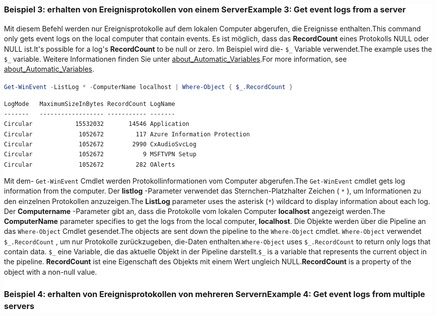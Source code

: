 ### <span data-ttu-id="85be8-139">Beispiel 3: erhalten von Ereignisprotokollen von einem Server</span><span class="sxs-lookup"><span data-stu-id="85be8-139">Example 3: Get event logs from a server</span></span>

<span data-ttu-id="85be8-140">Mit diesem Befehl werden nur Ereignisprotokolle auf dem lokalen Computer abgerufen, die Ereignisse enthalten.</span><span class="sxs-lookup"><span data-stu-id="85be8-140">This command only gets event logs on the local computer that contain events.</span></span> <span data-ttu-id="85be8-141">Es ist möglich, dass das **RecordCount** eines Protokolls NULL oder NULL ist.</span><span class="sxs-lookup"><span data-stu-id="85be8-141">It's possible for a log's **RecordCount** to be null or zero.</span></span> <span data-ttu-id="85be8-142">Im Beispiel wird die- `$_` Variable verwendet.</span><span class="sxs-lookup"><span data-stu-id="85be8-142">The example uses the `$_` variable.</span></span> <span data-ttu-id="85be8-143">Weitere Informationen finden Sie unter [about_Automatic_Variables](../Microsoft.PowerShell.Core/about/about_automatic_variables.md).</span><span class="sxs-lookup"><span data-stu-id="85be8-143">For more information, see [about_Automatic_Variables](../Microsoft.PowerShell.Core/about/about_automatic_variables.md).</span></span>

```powershell
Get-WinEvent -ListLog * -ComputerName localhost | Where-Object { $_.RecordCount }
```

```Output
LogMode   MaximumSizeInBytes RecordCount LogName
-------   ------------------ ----------- -------
Circular            15532032       14546 Application
Circular             1052672         117 Azure Information Protection
Circular             1052672        2990 CxAudioSvcLog
Circular             1052672           9 MSFTVPN Setup
Circular             1052672         282 OAlerts
```

<span data-ttu-id="85be8-144">Mit dem- `Get-WinEvent` Cmdlet werden Protokollinformationen vom Computer abgerufen.</span><span class="sxs-lookup"><span data-stu-id="85be8-144">The `Get-WinEvent` cmdlet gets log information from the computer.</span></span> <span data-ttu-id="85be8-145">Der **listlog** -Parameter verwendet das Sternchen-Platzhalter Zeichen ( `*` ), um Informationen zu den einzelnen Protokollen anzuzeigen.</span><span class="sxs-lookup"><span data-stu-id="85be8-145">The **ListLog** parameter uses the asterisk (`*`) wildcard to display information about each log.</span></span> <span data-ttu-id="85be8-146">Der **Computername** -Parameter gibt an, dass die Protokolle vom lokalen Computer **localhost** angezeigt werden.</span><span class="sxs-lookup"><span data-stu-id="85be8-146">The **ComputerName** parameter specifies to get the logs from the local computer, **localhost**.</span></span> <span data-ttu-id="85be8-147">Die Objekte werden über die Pipeline an das `Where-Object` Cmdlet gesendet.</span><span class="sxs-lookup"><span data-stu-id="85be8-147">The objects are sent down the pipeline to the `Where-Object` cmdlet.</span></span> <span data-ttu-id="85be8-148">`Where-Object` verwendet `$_.RecordCount` , um nur Protokolle zurückzugeben, die-Daten enthalten.</span><span class="sxs-lookup"><span data-stu-id="85be8-148">`Where-Object` uses `$_.RecordCount` to return only logs that contain data.</span></span> <span data-ttu-id="85be8-149">`$_` eine Variable, die das aktuelle Objekt in der Pipeline darstellt.</span><span class="sxs-lookup"><span data-stu-id="85be8-149">`$_` is a variable that represents the current object in the pipeline.</span></span> <span data-ttu-id="85be8-150">**RecordCount** ist eine Eigenschaft des Objekts mit einem Wert ungleich NULL.</span><span class="sxs-lookup"><span data-stu-id="85be8-150">**RecordCount** is a property of the object with a non-null value.</span></span>

### <span data-ttu-id="85be8-151">Beispiel 4: erhalten von Ereignisprotokollen von mehreren Servern</span><span class="sxs-lookup"><span data-stu-id="85be8-151">Example 4: Get event logs from multiple servers</span></span>
